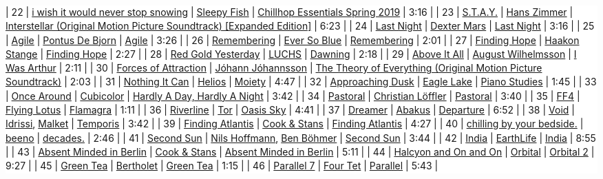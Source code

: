| 22 | [i wish it would never stop snowing](https://open.spotify.com/track/0jDYc3XRkTaEi5zycl5E1G) | [Sleepy Fish](https://open.spotify.com/artist/1IJe80moz409PtxW4llPFw) | [Chillhop Essentials Spring 2019](https://open.spotify.com/album/1vV4Hl5uDdMtKdKChSkjLG) | 3:16 |
| 23 | [S.T.A.Y.](https://open.spotify.com/track/6GUq9y0Iy5QrAuPYxTrFp2) | [Hans Zimmer](https://open.spotify.com/artist/0YC192cP3KPCRWx8zr8MfZ) | [Interstellar \(Original Motion Picture Soundtrack\) \[Expanded Edition\]](https://open.spotify.com/album/3B61kSKTxlY36cYgzvf3cP) | 6:23 |
| 24 | [Last Night](https://open.spotify.com/track/2PdsoiM7FtggHQTYicpQMi) | [Dexter Mars](https://open.spotify.com/artist/11r9LS6eetjB3U4WZauIDR) | [Last Night](https://open.spotify.com/album/5XpjhYHq0iDhDcPyjEEb4A) | 3:16 |
| 25 | [Agile](https://open.spotify.com/track/6mib8jl6fASfaAahkDoCr8) | [Pontus De Bjorn](https://open.spotify.com/artist/0CqDF46d81NfjoRM74rPtl) | [Agile](https://open.spotify.com/album/5aaxGHW6MyyYF8TSjBeGyF) | 3:26 |
| 26 | [Remembering](https://open.spotify.com/track/15BXZpDEzGSoKRdqvEieXQ) | [Ever So Blue](https://open.spotify.com/artist/6LwcYWG1molG0KW2xwnPd2) | [Remembering](https://open.spotify.com/album/3rWELleGIOoXEnW0eSHBjG) | 2:01 |
| 27 | [Finding Hope](https://open.spotify.com/track/1ZxqvIpfcqYDcV4nP6jxms) | [Haakon Stange](https://open.spotify.com/artist/0W5e9m7EXTbYg8XZSrQIfx) | [Finding Hope](https://open.spotify.com/album/25X6lJ7r1b4jQ3S5o8RtJs) | 2:27 |
| 28 | [Red Gold Yesterday](https://open.spotify.com/track/5q4HX5dFrepBt1T4Kjuw6p) | [LUCHS](https://open.spotify.com/artist/5YNgVaI5vgMjBLel7QShBe) | [Dawning](https://open.spotify.com/album/3xdGge4Qff3JuWeGpIElmZ) | 2:18 |
| 29 | [Above It All](https://open.spotify.com/track/4BPjphA5WmmKaJk66jF3oB) | [August Wilhelmsson](https://open.spotify.com/artist/34hmgPKKRJX6fvkosRxDO7) | [I Was Arthur](https://open.spotify.com/album/414Z4UXOjGS0AdGEbPeJQw) | 2:11 |
| 30 | [Forces of Attraction](https://open.spotify.com/track/4NpX4g7sdnZtgteu1m2m3S) | [Jóhann Jóhannsson](https://open.spotify.com/artist/3IpQziA6YwD53PQ5xbwgLF) | [The Theory of Everything \(Original Motion Picture Soundtrack\)](https://open.spotify.com/album/02VRifrsiTM73hPGjXduRQ) | 2:03 |
| 31 | [Nothing It Can](https://open.spotify.com/track/4ecwrnFDSJLlLyZlEH7YGK) | [Helios](https://open.spotify.com/artist/592TFYwu9Qb0RC1hKDbX2w) | [Moiety](https://open.spotify.com/album/2ep9D35aw04xUbb8crArYg) | 4:47 |
| 32 | [Approaching Dusk](https://open.spotify.com/track/6vwuSjfe1UjY6fn43HZ4CK) | [Eagle Lake](https://open.spotify.com/artist/4vOO570FcsEOodJuMh98EP) | [Piano Studies](https://open.spotify.com/album/26pIGdUcRbCfXQ2GcuvvQA) | 1:45 |
| 33 | [Once Around](https://open.spotify.com/track/17C3EXdU2eFGKnesQTkEJr) | [Cubicolor](https://open.spotify.com/artist/4nMIbZxtt1kWqUZ8VNKvjU) | [Hardly A Day, Hardly A Night](https://open.spotify.com/album/3sXK7ip7DA3SZSKeYFbf6Q) | 3:42 |
| 34 | [Pastoral](https://open.spotify.com/track/19vWDttuR4ZVBzUfQFsfPS) | [Christian Löffler](https://open.spotify.com/artist/3tSvlEzeDnVbQJBTkIA6nO) | [Pastoral](https://open.spotify.com/album/7e79YQn5tWC0LL9M2SFtde) | 3:40 |
| 35 | [FF4](https://open.spotify.com/track/4yHLejQxBnufgbFPALQkK3) | [Flying Lotus](https://open.spotify.com/artist/29XOeO6KIWxGthejQqn793) | [Flamagra](https://open.spotify.com/album/5WfDyog8yO7ZF8JdJxeZfl) | 1:11 |
| 36 | [Riverline](https://open.spotify.com/track/4LgL0LKDAVGylgyab5hZWn) | [Tor](https://open.spotify.com/artist/4dktzc5hWsQPqmovObGZIG) | [Oasis Sky](https://open.spotify.com/album/1fMJt0hbDIaB4RAQNODv10) | 4:41 |
| 37 | [Dreamer](https://open.spotify.com/track/1Alcws0xXs4eQDchjn3RGh) | [Abakus](https://open.spotify.com/artist/5EEbMGQOwrTuy51Vin8bL1) | [Departure](https://open.spotify.com/album/63kvEHiTLB6bneB34fM9jJ) | 6:52 |
| 38 | [Void](https://open.spotify.com/track/2bcXFEJxYaQ1D3GRI4OM3Z) | [Idrissi](https://open.spotify.com/artist/5KYjLxvBWL3P087kSFs3QF), [Malket](https://open.spotify.com/artist/4SniWApo3km8jt2PVMnyEK) | [Temporis](https://open.spotify.com/album/0uEoafTA875Dqw6hJDlrJ5) | 3:42 |
| 39 | [Finding Atlantis](https://open.spotify.com/track/2kC0fQTH2liJqBly67Cjkd) | [Cook & Stans](https://open.spotify.com/artist/6NOkAPWWK2Ay28xwJn7ick) | [Finding Atlantis](https://open.spotify.com/album/7wUQhwrYn9mUrYBUKzNW5v) | 4:27 |
| 40 | [chilling by your bedside.](https://open.spotify.com/track/7LKRv9zrKDrLOO8jcFPQxA) | [beeno](https://open.spotify.com/artist/0fbM0EawHro8s9Aee7TDeo) | [decades.](https://open.spotify.com/album/5PbvbQUEdxOhehgtq63wJ9) | 2:46 |
| 41 | [Second Sun](https://open.spotify.com/track/1CyFbvzMACv6su5ys5wbYg) | [Nils Hoffmann](https://open.spotify.com/artist/6sOEMfvCfHQ9dhSWyamXVb), [Ben Böhmer](https://open.spotify.com/artist/5tDjiBYUsTqzd0RkTZxK7u) | [Second Sun](https://open.spotify.com/album/0cHW1NaoS8qqe3aceCN22Z) | 3:44 |
| 42 | [India](https://open.spotify.com/track/2SetYZYntcZBRG4PnKYej8) | [EarthLife](https://open.spotify.com/artist/5xaGKkAq8iQ3R3FfIL3DMG) | [India](https://open.spotify.com/album/7tWlk2K6jN6TaCxUTtkYFd) | 8:55 |
| 43 | [Absent Minded in Berlin](https://open.spotify.com/track/5FZsLt0wUHvmoVdDjdRvBA) | [Cook & Stans](https://open.spotify.com/artist/6NOkAPWWK2Ay28xwJn7ick) | [Absent Minded in Berlin](https://open.spotify.com/album/3h3q4NDyH1VGvmy4TEkimk) | 5:11 |
| 44 | [Halcyon and On and On](https://open.spotify.com/track/5xcunlfaZvD9BDQsLONI7A) | [Orbital](https://open.spotify.com/artist/3csPCeXsj2wezyvkRFzvmV) | [Orbital 2](https://open.spotify.com/album/1JYyYFJSYrXMHLe7Dz1B3W) | 9:27 |
| 45 | [Green Tea](https://open.spotify.com/track/0grdHMgh7NY6uUIBZVW3Vb) | [Bertholet](https://open.spotify.com/artist/2igm2vmbeYibaElfyvj9XQ) | [Green Tea](https://open.spotify.com/album/0ldNSbOCGLTYKYC9yWXd77) | 1:15 |
| 46 | [Parallel 7](https://open.spotify.com/track/3LqQJYUqxRFpX3tnvIsGGh) | [Four Tet](https://open.spotify.com/artist/7Eu1txygG6nJttLHbZdQOh) | [Parallel](https://open.spotify.com/album/1xrXrgQDQzTlGrDYhX8ikT) | 5:43 |